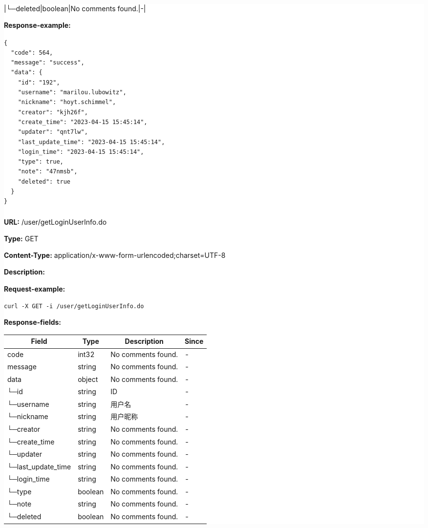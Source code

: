|└─deleted|boolean|No comments found.|-|

**Response-example:**
```
{
  "code": 564,
  "message": "success",
  "data": {
    "id": "192",
    "username": "marilou.lubowitz",
    "nickname": "hoyt.schimmel",
    "creator": "kjh26f",
    "create_time": "2023-04-15 15:45:14",
    "updater": "qnt7lw",
    "last_update_time": "2023-04-15 15:45:14",
    "login_time": "2023-04-15 15:45:14",
    "type": true,
    "note": "47nmsb",
    "deleted": true
  }
}
```

### 
**URL:** /user/getLoginUserInfo.do

**Type:** GET


**Content-Type:** application/x-www-form-urlencoded;charset=UTF-8

**Description:** 

**Request-example:**
```
curl -X GET -i /user/getLoginUserInfo.do
```
**Response-fields:**

| Field | Type | Description | Since |
|-------|------|-------------|-------|
|code|int32|No comments found.|-|
|message|string|No comments found.|-|
|data|object|No comments found.|-|
|└─id|string|ID|-|
|└─username|string|用户名|-|
|└─nickname|string|用户昵称|-|
|└─creator|string|No comments found.|-|
|└─create_time|string|No comments found.|-|
|└─updater|string|No comments found.|-|
|└─last_update_time|string|No comments found.|-|
|└─login_time|string|No comments found.|-|
|└─type|boolean|No comments found.|-|
|└─note|string|No comments found.|-|
|└─deleted|boolean|No comments found.|-|
